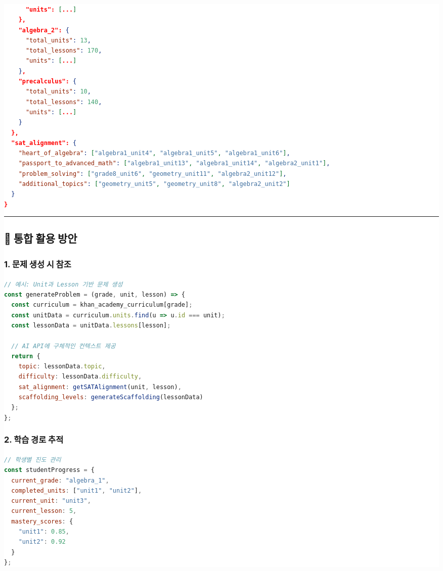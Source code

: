 ```json
      "units": [...]
    },
    "algebra_2": {
      "total_units": 13,
      "total_lessons": 170,
      "units": [...]
    },
    "precalculus": {
      "total_units": 10,
      "total_lessons": 140,
      "units": [...]
    }
  },
  "sat_alignment": {
    "heart_of_algebra": ["algebra1_unit4", "algebra1_unit5", "algebra1_unit6"],
    "passport_to_advanced_math": ["algebra1_unit13", "algebra1_unit14", "algebra2_unit1"],
    "problem_solving": ["grade8_unit6", "geometry_unit11", "algebra2_unit12"],
    "additional_topics": ["geometry_unit5", "geometry_unit8", "algebra2_unit2"]
  }
}
```

---

## 🔗 통합 활용 방안

### 1. 문제 생성 시 참조
```javascript
// 예시: Unit과 Lesson 기반 문제 생성
const generateProblem = (grade, unit, lesson) => {
  const curriculum = khan_academy_curriculum[grade];
  const unitData = curriculum.units.find(u => u.id === unit);
  const lessonData = unitData.lessons[lesson];
  
  // AI API에 구체적인 컨텍스트 제공
  return {
    topic: lessonData.topic,
    difficulty: lessonData.difficulty,
    sat_alignment: getSATAlignment(unit, lesson),
    scaffolding_levels: generateScaffolding(lessonData)
  };
};
```

### 2. 학습 경로 추적
```javascript
// 학생별 진도 관리
const studentProgress = {
  current_grade: "algebra_1",
  completed_units: ["unit1", "unit2"],
  current_unit: "unit3",
  current_lesson: 5,
  mastery_scores: {
    "unit1": 0.85,
    "unit2": 0.92
  }
};
```

